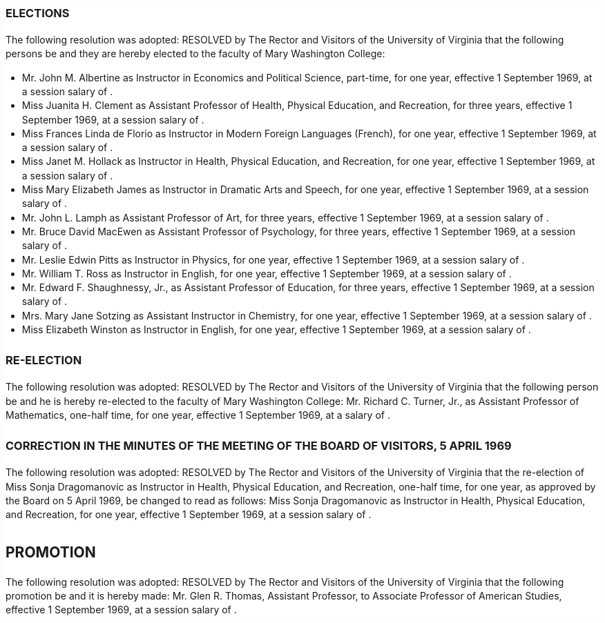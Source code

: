 ### ELECTIONS

The following resolution was adopted: RESOLVED by The Rector and Visitors of the University of Virginia that the following persons be and they are hereby elected to the faculty of Mary Washington College:

* Mr. John M. Albertine as Instructor in Economics and Political Science, part-time, for one year, effective 1 September 1969, at a session salary of .
* Miss Juanita H. Clement as Assistant Professor of Health, Physical Education, and Recreation, for three years, effective 1 September 1969, at a session salary of .
* Miss Frances Linda de Florio as Instructor in Modern Foreign Languages (French), for one year, effective 1 September 1969, at a session salary of .
* Miss Janet M. Hollack as Instructor in Health, Physical Education, and Recreation, for one year, effective 1 September 1969, at a session salary of .
* Miss Mary Elizabeth James as Instructor in Dramatic Arts and Speech, for one year, effective 1 September 1969, at a session salary of .
* Mr. John L. Lamph as Assistant Professor of Art, for three years, effective 1 September 1969, at a session salary of .
* Mr. Bruce David MacEwen as Assistant Professor of Psychology, for three years, effective 1 September 1969, at a session salary of .
* Mr. Leslie Edwin Pitts as Instructor in Physics, for one year, effective 1 September 1969, at a session salary of .
* Mr. William T. Ross as Instructor in English, for one year, effective 1 September 1969, at a session salary of .
* Mr. Edward F. Shaughnessy, Jr., as Assistant Professor of Education, for three years, effective 1 September 1969, at a session salary of .
* Mrs. Mary Jane Sotzing as Assistant Instructor in Chemistry, for one year, effective 1 September 1969, at a session salary of .
* Miss Elizabeth Winston as Instructor in English, for one year, effective 1 September 1969, at a session salary of .

### RE-ELECTION

The following resolution was adopted: RESOLVED by The Rector and Visitors of the University of Virginia that the following person be and he is hereby re-elected to the faculty of Mary Washington College: Mr. Richard C. Turner, Jr., as Assistant Professor of Mathematics, one-half time, for one year, effective 1 September 1969, at a salary of .

### CORRECTION IN THE MINUTES OF THE MEETING OF THE BOARD OF VISITORS, 5 APRIL 1969

The following resolution was adopted: RESOLVED by The Rector and Visitors of the University of Virginia that the re-election of Miss Sonja Dragomanovic as Instructor in Health, Physical Education, and Recreation, one-half time, for one year, as approved by the Board on 5 April 1969, be changed to read as follows: Miss Sonja Dragomanovic as Instructor in Health, Physical Education, and Recreation, for one year, effective 1 September 1969, at a session salary of .

## PROMOTION

The following resolution was adopted: RESOLVED by The Rector and Visitors of the University of Virginia that the following promotion be and it is hereby made: Mr. Glen R. Thomas, Assistant Professor, to Associate Professor of American Studies, effective 1 September 1969, at a session salary of .

